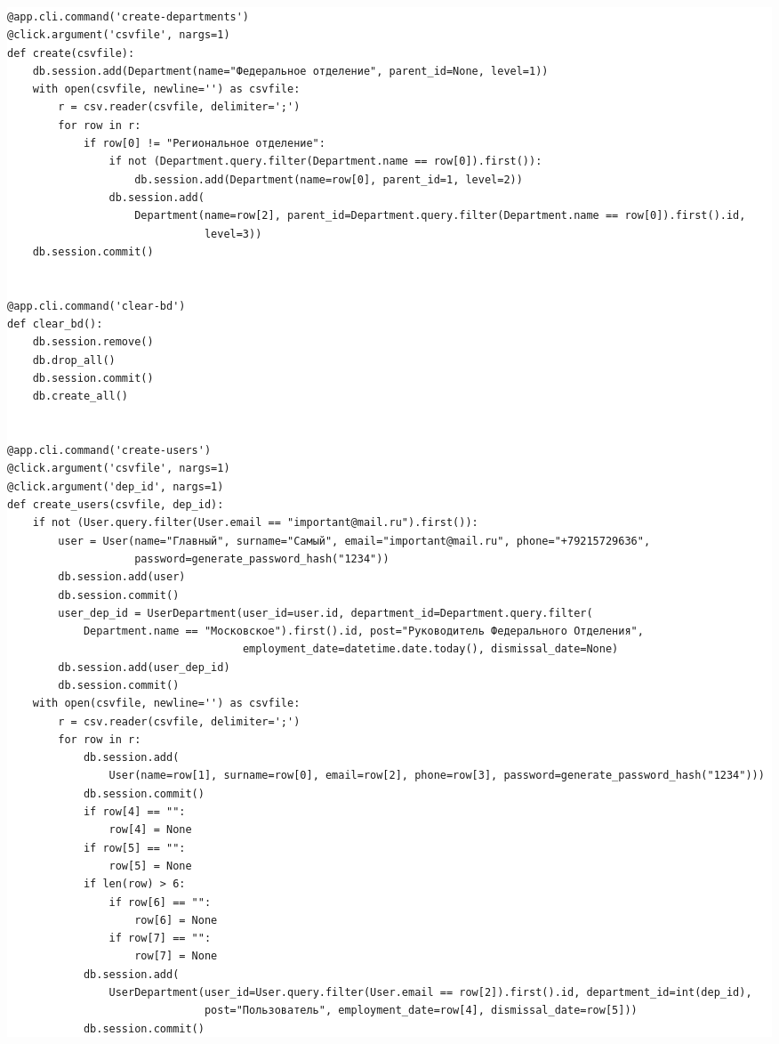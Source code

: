     
    @app.cli.command('create-departments')
    @click.argument('csvfile', nargs=1)
    def create(csvfile):
        db.session.add(Department(name="Федеральное отделение", parent_id=None, level=1))
        with open(csvfile, newline='') as csvfile:
            r = csv.reader(csvfile, delimiter=';')
            for row in r:
                if row[0] != "Региональное отделение":
                    if not (Department.query.filter(Department.name == row[0]).first()):
                        db.session.add(Department(name=row[0], parent_id=1, level=2))
                    db.session.add(
                        Department(name=row[2], parent_id=Department.query.filter(Department.name == row[0]).first().id,
                                   level=3))
        db.session.commit()
    
    
    @app.cli.command('clear-bd')
    def clear_bd():
        db.session.remove()
        db.drop_all()
        db.session.commit()
        db.create_all()
    
    
    @app.cli.command('create-users')
    @click.argument('csvfile', nargs=1)
    @click.argument('dep_id', nargs=1)
    def create_users(csvfile, dep_id):
        if not (User.query.filter(User.email == "important@mail.ru").first()):
            user = User(name="Главный", surname="Самый", email="important@mail.ru", phone="+79215729636",
                        password=generate_password_hash("1234"))
            db.session.add(user)
            db.session.commit()
            user_dep_id = UserDepartment(user_id=user.id, department_id=Department.query.filter(
                Department.name == "Московское").first().id, post="Руководитель Федерального Отделения",
                                         employment_date=datetime.date.today(), dismissal_date=None)
            db.session.add(user_dep_id)
            db.session.commit()
        with open(csvfile, newline='') as csvfile:
            r = csv.reader(csvfile, delimiter=';')
            for row in r:
                db.session.add(
                    User(name=row[1], surname=row[0], email=row[2], phone=row[3], password=generate_password_hash("1234")))
                db.session.commit()
                if row[4] == "":
                    row[4] = None
                if row[5] == "":
                    row[5] = None
                if len(row) > 6:
                    if row[6] == "":
                        row[6] = None
                    if row[7] == "":
                        row[7] = None
                db.session.add(
                    UserDepartment(user_id=User.query.filter(User.email == row[2]).first().id, department_id=int(dep_id),
                                   post="Пользователь", employment_date=row[4], dismissal_date=row[5]))
                db.session.commit()
    